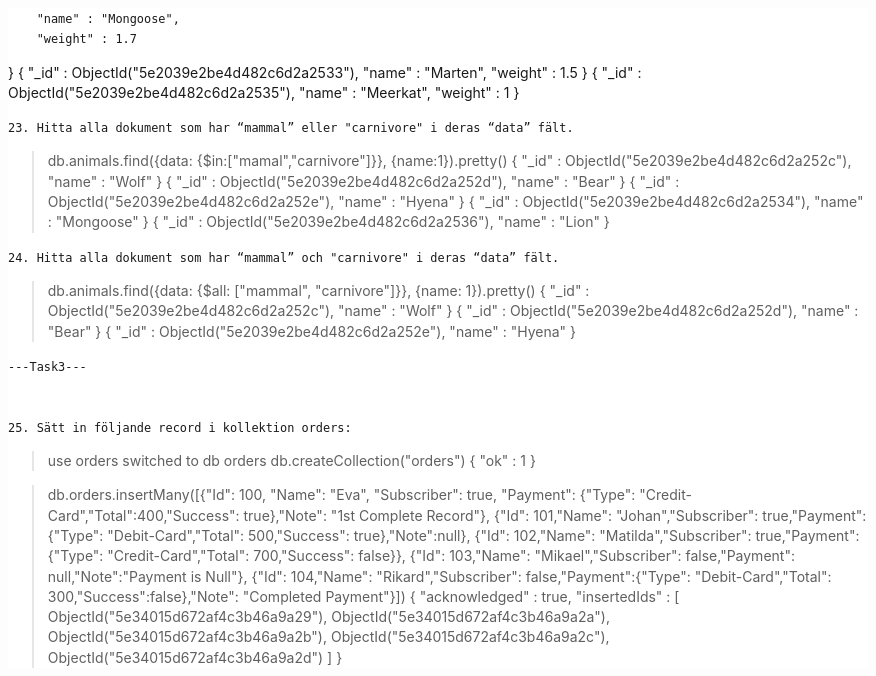         "name" : "Mongoose",
        "weight" : 1.7
}
{
        "_id" : ObjectId("5e2039e2be4d482c6d2a2533"),
        "name" : "Marten",
        "weight" : 1.5
}
{
        "_id" : ObjectId("5e2039e2be4d482c6d2a2535"),
        "name" : "Meerkat",
        "weight" : 1
}
>


	23.​ Hitta alla dokument som har “mammal” ​eller​ "carnivore" i deras “data” fält. 

> db.animals.find({data: {$in:["mamal","carnivore"]}}, {name:1}).pretty()
{ "_id" : ObjectId("5e2039e2be4d482c6d2a252c"), "name" : "Wolf" }
{ "_id" : ObjectId("5e2039e2be4d482c6d2a252d"), "name" : "Bear" }
{ "_id" : ObjectId("5e2039e2be4d482c6d2a252e"), "name" : "Hyena" }
{ "_id" : ObjectId("5e2039e2be4d482c6d2a2534"), "name" : "Mongoose" }
{ "_id" : ObjectId("5e2039e2be4d482c6d2a2536"), "name" : "Lion" }
>


	24.​ Hitta alla dokument som har “mammal” ​och​ "carnivore" i deras “data” fält.  

> db.animals.find({data: {$all: ["mammal", "carnivore"]}}, {name: 1}).pretty()
{ "_id" : ObjectId("5e2039e2be4d482c6d2a252c"), "name" : "Wolf" }
{ "_id" : ObjectId("5e2039e2be4d482c6d2a252d"), "name" : "Bear" }
{ "_id" : ObjectId("5e2039e2be4d482c6d2a252e"), "name" : "Hyena" }
>


	---Task3---


	25.​ Sätt in följande record i kollektion orders: 

> use orders
switched to db orders
> db.createCollection("orders")
{ "ok" : 1 }

> db.orders.insertMany([{"Id": 100, "Name": "Eva", "Subscriber": true, "Payment": {"Type": "Credit-Card","Total":400,"Success": true},"Note": "1st Complete Record"}, {"Id": 101,"Name": "Johan","Subscriber": true,"Payment": {"Type": "Debit-Card","Total": 500,"Success": true},"Note":null}, {"Id": 102,"Name": "Matilda","Subscriber": true,"Payment": {"Type": "Credit-Card","Total": 700,"Success": false}}, {"Id": 103,"Name": "Mikael","Subscriber": false,"Payment": null,"Note":"Payment is Null"}, {"Id": 104,"Name": "Rikard","Subscriber": false,"Payment":{"Type": "Debit-Card","Total": 300,"Success":false},"Note": "Completed Payment"}])
{
        "acknowledged" : true,
        "insertedIds" : [
                ObjectId("5e34015d672af4c3b46a9a29"),
                ObjectId("5e34015d672af4c3b46a9a2a"),
                ObjectId("5e34015d672af4c3b46a9a2b"),
                ObjectId("5e34015d672af4c3b46a9a2c"),
                ObjectId("5e34015d672af4c3b46a9a2d")
        ]
}
>
